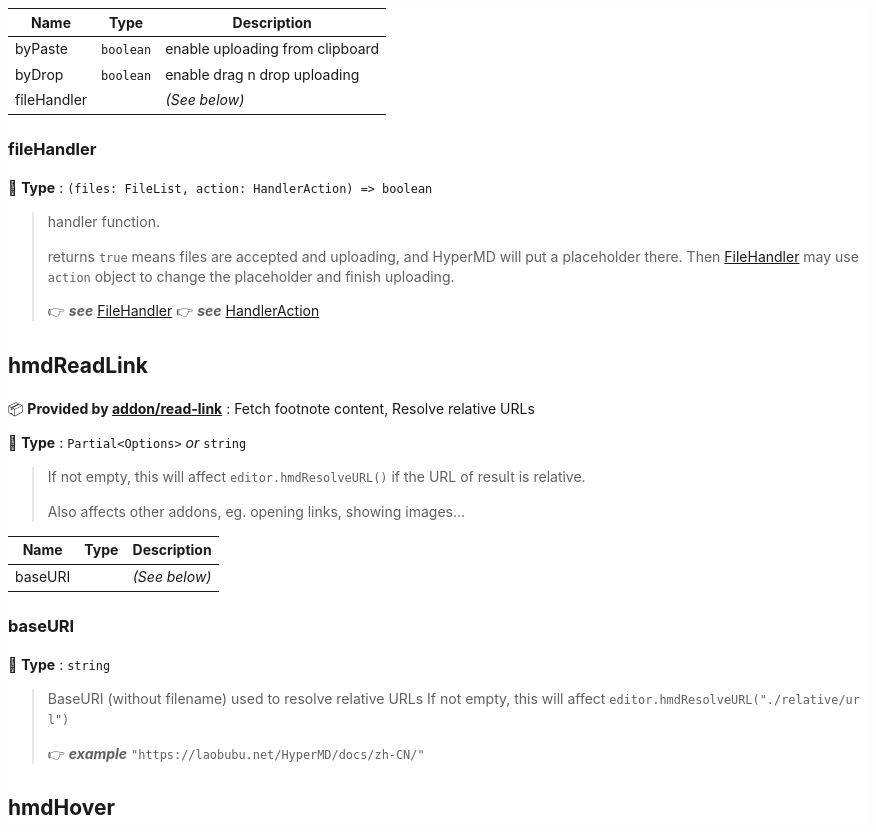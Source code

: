 | Name | Type | Description |
| ---- | ---- | ---- |
| byPaste | `boolean` | enable uploading from clipboard |
| byDrop | `boolean` | enable drag n drop uploading |
| fileHandler |   | *(See below)* |

### fileHandler

🎨 **Type** : `(files: FileList, action: HandlerAction) => boolean`

> handler function.
> 
> returns `true` means files are accepted and uploading, and HyperMD will put a placeholder there.
> Then [FileHandler](https://github.com/laobubu/HyperMD/tree/master/src/addon/insert-file.ts#L37) may use `action` object to change the placeholder and finish uploading.
> 
> 👉 ***see*** [FileHandler](https://github.com/laobubu/HyperMD/tree/master/src/addon/insert-file.ts#L37)
> 👉 ***see*** [HandlerAction](https://github.com/laobubu/HyperMD/tree/master/src/addon/insert-file.ts#L12)





## hmdReadLink

📦 **Provided by [addon/read-link](https://github.com/laobubu/HyperMD/tree/master/src/addon/read-link.ts)** : Fetch footnote content, Resolve relative URLs

🎨 **Type** : `Partial<Options>` _or_ `string`

> If not empty, this will affect `editor.hmdResolveURL()` if the URL of result is relative.
> 
> Also affects other addons, eg. opening links, showing images...

| Name | Type | Description |
| ---- | ---- | ---- |
| baseURI |   | *(See below)* |

### baseURI

🎨 **Type** : `string`

> BaseURI (without filename) used to resolve relative URLs
> If not empty, this will affect `editor.hmdResolveURL("./relative/url")`
> 
> 👉 ***example*** `"https://laobubu.net/HyperMD/docs/zh-CN/"`





## hmdHover
